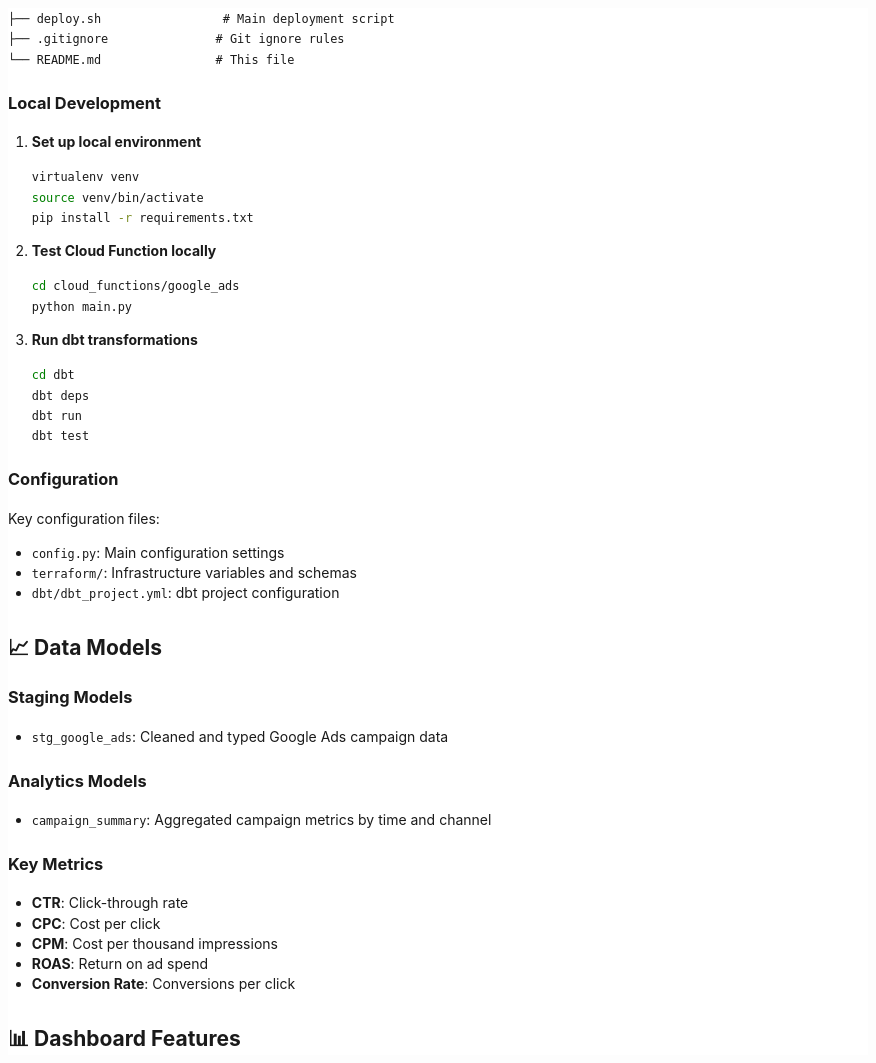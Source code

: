 ```
├── deploy.sh                 # Main deployment script
├── .gitignore               # Git ignore rules
└── README.md                # This file
```

### Local Development

1. **Set up local environment**
   ```bash
   virtualenv venv
   source venv/bin/activate
   pip install -r requirements.txt
   ```

2. **Test Cloud Function locally**
   ```bash
   cd cloud_functions/google_ads
   python main.py
   ```

3. **Run dbt transformations**
   ```bash
   cd dbt
   dbt deps
   dbt run
   dbt test
   ```

### Configuration

Key configuration files:
- `config.py`: Main configuration settings
- `terraform/`: Infrastructure variables and schemas
- `dbt/dbt_project.yml`: dbt project configuration

## 📈 Data Models

### Staging Models
- `stg_google_ads`: Cleaned and typed Google Ads campaign data

### Analytics Models
- `campaign_summary`: Aggregated campaign metrics by time and channel

### Key Metrics
- **CTR**: Click-through rate
- **CPC**: Cost per click
- **CPM**: Cost per thousand impressions
- **ROAS**: Return on ad spend
- **Conversion Rate**: Conversions per click

## 📊 Dashboard Features
